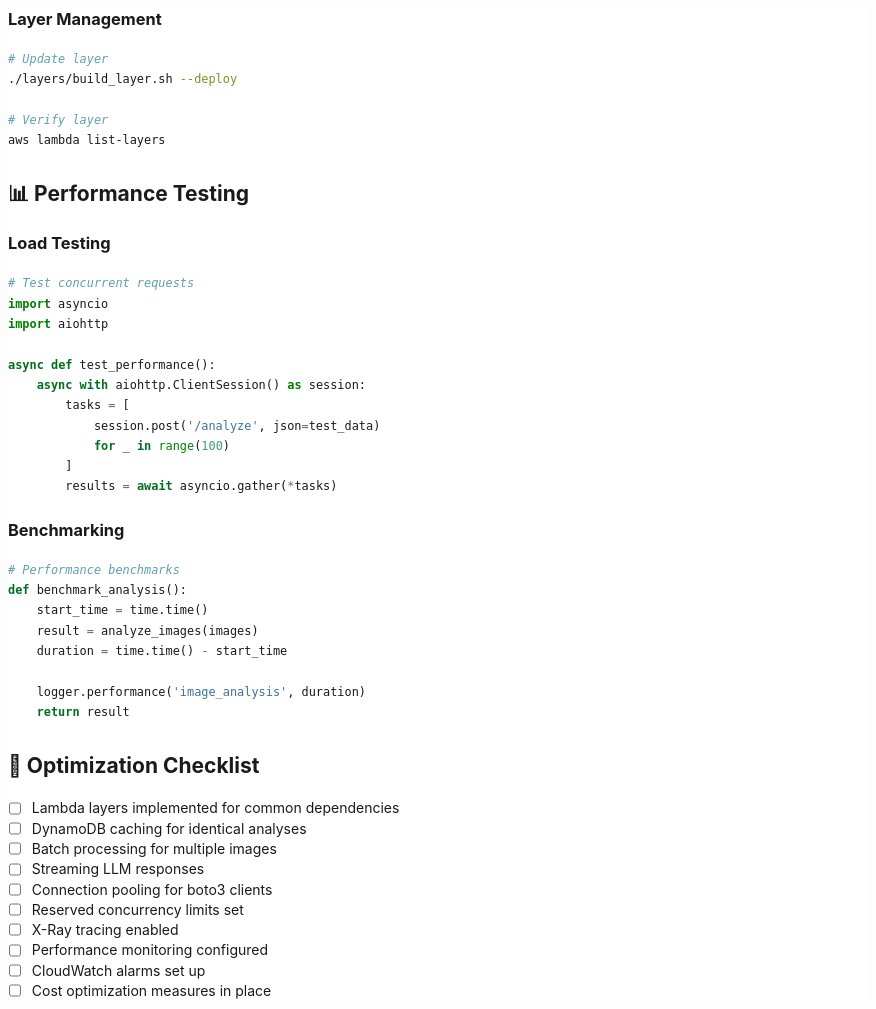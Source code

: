 ### Layer Management
```bash
# Update layer
./layers/build_layer.sh --deploy

# Verify layer
aws lambda list-layers
```

## 📊 Performance Testing

### Load Testing
```python
# Test concurrent requests
import asyncio
import aiohttp

async def test_performance():
    async with aiohttp.ClientSession() as session:
        tasks = [
            session.post('/analyze', json=test_data)
            for _ in range(100)
        ]
        results = await asyncio.gather(*tasks)
```

### Benchmarking
```python
# Performance benchmarks
def benchmark_analysis():
    start_time = time.time()
    result = analyze_images(images)
    duration = time.time() - start_time
    
    logger.performance('image_analysis', duration)
    return result
```

## 🎯 Optimization Checklist

- [ ] Lambda layers implemented for common dependencies
- [ ] DynamoDB caching for identical analyses
- [ ] Batch processing for multiple images
- [ ] Streaming LLM responses
- [ ] Connection pooling for boto3 clients
- [ ] Reserved concurrency limits set
- [ ] X-Ray tracing enabled
- [ ] Performance monitoring configured
- [ ] CloudWatch alarms set up
- [ ] Cost optimization measures in place
